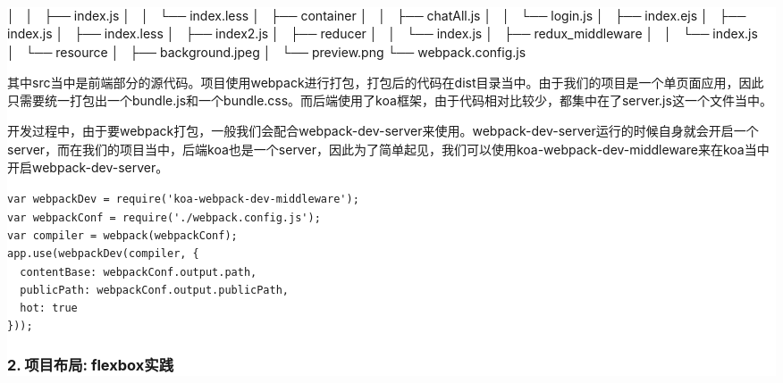 │&nbsp;&nbsp; │&nbsp;&nbsp;     ├── <span class="hljs-selector-tag">index</span><span class="hljs-selector-class">.js</span>
│&nbsp;&nbsp; │&nbsp;&nbsp;     └── <span class="hljs-selector-tag">index</span><span class="hljs-selector-class">.less</span>
│&nbsp;&nbsp; ├── <span class="hljs-selector-tag">container</span>
│&nbsp;&nbsp; │&nbsp;&nbsp; ├── <span class="hljs-selector-tag">chatAll</span><span class="hljs-selector-class">.js</span>
│&nbsp;&nbsp; │&nbsp;&nbsp; └── <span class="hljs-selector-tag">login</span><span class="hljs-selector-class">.js</span>
│&nbsp;&nbsp; ├── <span class="hljs-selector-tag">index</span><span class="hljs-selector-class">.ejs</span>
│&nbsp;&nbsp; ├── <span class="hljs-selector-tag">index</span><span class="hljs-selector-class">.js</span>
│&nbsp;&nbsp; ├── <span class="hljs-selector-tag">index</span><span class="hljs-selector-class">.less</span>
│&nbsp;&nbsp; ├── <span class="hljs-selector-tag">index2</span><span class="hljs-selector-class">.js</span>
│&nbsp;&nbsp; ├── <span class="hljs-selector-tag">reducer</span>
│&nbsp;&nbsp; │&nbsp;&nbsp; └── <span class="hljs-selector-tag">index</span><span class="hljs-selector-class">.js</span>
│&nbsp;&nbsp; ├── <span class="hljs-selector-tag">redux_middleware</span>
│&nbsp;&nbsp; │&nbsp;&nbsp; └── <span class="hljs-selector-tag">index</span><span class="hljs-selector-class">.js</span>
│&nbsp;&nbsp; └── <span class="hljs-selector-tag">resource</span>
│&nbsp;&nbsp;     ├── <span class="hljs-selector-tag">background</span><span class="hljs-selector-class">.jpeg</span>
│&nbsp;&nbsp;     └── <span class="hljs-selector-tag">preview</span><span class="hljs-selector-class">.png</span>
└── <span class="hljs-selector-tag">webpack</span><span class="hljs-selector-class">.config</span><span class="hljs-selector-class">.js</span></code></pre>
<p>其中src当中是前端部分的源代码。项目使用webpack进行打包，打包后的代码在dist目录当中。由于我们的项目是一个单页面应用，因此只需要统一打包出一个bundle.js和一个bundle.css。而后端使用了koa框架，由于代码相对比较少，都集中在了server.js这一个文件当中。</p>
<p>开发过程中，由于要webpack打包，一般我们会配合webpack-dev-server来使用。webpack-dev-server运行的时候自身就会开启一个server，而在我们的项目当中，后端koa也是一个server，因此为了简单起见，我们可以使用koa-webpack-dev-middleware来在koa当中开启webpack-dev-server。</p>
<div class="widget-codetool" style="display:none;">
      <div class="widget-codetool--inner">
      <span class="selectCode code-tool" data-toggle="tooltip" data-placement="top" title="" data-original-title="全选"></span>
      <span type="button" class="copyCode code-tool" data-toggle="tooltip" data-placement="top" data-clipboard-text="var webpackDev = require('koa-webpack-dev-middleware');
var webpackConf = require('./webpack.config.js');
var compiler = webpack(webpackConf);
app.use(webpackDev(compiler, {
  contentBase: webpackConf.output.path,
  publicPath: webpackConf.output.publicPath,
  hot: true
}));" title="" data-original-title="复制"></span>
      <span type="button" class="saveToNote code-tool" data-toggle="tooltip" data-placement="top" title="" data-original-title="放进笔记"></span>
      </div>
      </div><pre class="javascript hljs"><code class="javascript"><span class="hljs-keyword">var</span> webpackDev = <span class="hljs-built_in">require</span>(<span class="hljs-string">'koa-webpack-dev-middleware'</span>);
<span class="hljs-keyword">var</span> webpackConf = <span class="hljs-built_in">require</span>(<span class="hljs-string">'./webpack.config.js'</span>);
<span class="hljs-keyword">var</span> compiler = webpack(webpackConf);
app.use(webpackDev(compiler, {
  <span class="hljs-attr">contentBase</span>: webpackConf.output.path,
  <span class="hljs-attr">publicPath</span>: webpackConf.output.publicPath,
  <span class="hljs-attr">hot</span>: <span class="hljs-literal">true</span>
}));</code></pre>
<h3 id="articleHeader1">2. 项目布局: flexbox实践</h3>